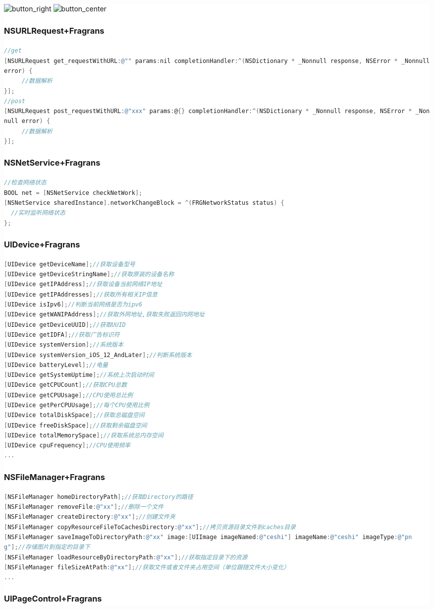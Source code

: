 ![button_right](https://github.com/chadhea/Fragrans_image/blob/master/UIButton/button_right.png)
![button_center](https://github.com/chadhea/Fragrans_image/blob/master/UIButton/button_center.png)  

### NSURLRequest+Fragrans  
```objective-c
//get
[NSURLRequest get_requestWithURL:@"" params:nil completionHandler:^(NSDictionary * _Nonnull response, NSError * _Nonnull error) {
     //数据解析
}];
//post
[NSURLRequest post_requestWithURL:@"xxx" params:@{} completionHandler:^(NSDictionary * _Nonnull response, NSError * _Nonnull error) {
     //数据解析
}];
```  
### NSNetService+Fragrans  
```objective-c
//检查网络状态
BOOL net = [NSNetService checkNetWork];
[NSNetService sharedInstance].networkChangeBlock = ^(FRGNetworkStatus status) {
  //实时监听网络状态
};
```  
### UIDevice+Fragrans  
```objective-c
[UIDevice getDeviceName];//获取设备型号  
[UIDevice getDeviceStringName];//获取原装的设备名称  
[UIDevice getIPAddress];//获取设备当前网络IP地址  
[UIDevice getIPAddresses];//获取所有相关IP信息  
[UIDevice isIpv6];//判断当前网络是否为ipv6  
[UIDevice getWANIPAddress];//获取外网地址,获取失败返回内网地址  
[UIDevice getDeviceUUID];//获取UUID  
[UIDevice getIDFA];//获取广告标识符  
[UIDevice systemVersion];//系统版本  
[UIDevice systemVersion_iOS_12_AndLater];//判断系统版本  
[UIDevice batteryLevel];//电量  
[UIDevice getSystemUptime];//系统上次启动时间  
[UIDevice getCPUCount];//获取CPU总数  
[UIDevice getCPUUsage];//CPU使用总比例  
[UIDevice getPerCPUUsage];//每个CPU使用比例  
[UIDevice totalDiskSpace];//获取总磁盘空间  
[UIDevice freeDiskSpace];//获取剩余磁盘空间  
[UIDevice totalMemorySpace];//获取系统总内存空间  
[UIDevice cpuFrequency];//CPU使用频率  
...
```  
### NSFileManager+Fragrans  
```objective-c
[NSFileManager homeDirectoryPath];//获取Directory的路径  
[NSFileManager removeFile:@"xx"];//删除一个文件  
[NSFileManager createDirectory:@"xx"];//创建文件夹  
[NSFileManager copyResourceFileToCachesDirectory:@"xx"];//拷贝资源目录文件到caches目录  
[NSFileManager saveImageToDirectoryPath:@"xx" image:[UIImage imageNamed:@"ceshi"] imageName:@"ceshi" imageType:@"png"];//存储图片到指定的目录下  
[NSFileManager loadResourceByDirectoryPath:@"xx"];//获取指定目录下的资源  
[NSFileManager fileSizeAtPath:@"xx"];//获取文件或者文件夹占用空间（单位跟随文件大小变化）  
...
```  
### UIPageControl+Fragrans  
```objective-c
```